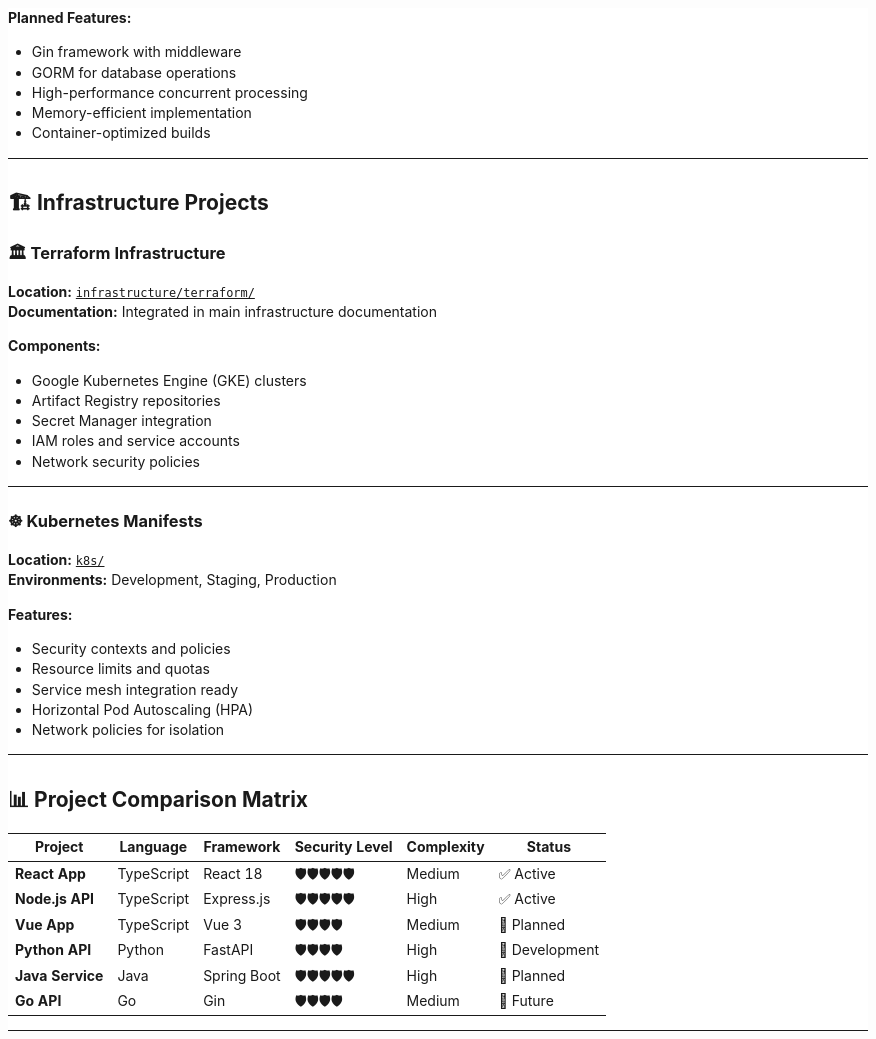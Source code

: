**Planned Features:**
- Gin framework with middleware
- GORM for database operations
- High-performance concurrent processing
- Memory-efficient implementation
- Container-optimized builds

---

## 🏗️ **Infrastructure Projects**

### **🏛️ Terraform Infrastructure**
**Location:** [`infrastructure/terraform/`](../../infrastructure/terraform/)  
**Documentation:** Integrated in main infrastructure documentation

**Components:**
- Google Kubernetes Engine (GKE) clusters
- Artifact Registry repositories  
- Secret Manager integration
- IAM roles and service accounts
- Network security policies

---

### **☸️ Kubernetes Manifests**
**Location:** [`k8s/`](../../k8s/)  
**Environments:** Development, Staging, Production

**Features:**
- Security contexts and policies
- Resource limits and quotas
- Service mesh integration ready
- Horizontal Pod Autoscaling (HPA)
- Network policies for isolation

---

## 📊 **Project Comparison Matrix**

| Project | Language | Framework | Security Level | Complexity | Status |
|---------|----------|-----------|----------------|------------|---------|
| **React App** | TypeScript | React 18 | 🛡️🛡️🛡️🛡️🛡️ | Medium | ✅ Active |
| **Node.js API** | TypeScript | Express.js | 🛡️🛡️🛡️🛡️🛡️ | High | ✅ Active |
| **Vue App** | TypeScript | Vue 3 | 🛡️🛡️🛡️🛡️ | Medium | 🔄 Planned |
| **Python API** | Python | FastAPI | 🛡️🛡️🛡️🛡️ | High | 🔄 Development |
| **Java Service** | Java | Spring Boot | 🛡️🛡️🛡️🛡️🛡️ | High | 🔄 Planned |
| **Go API** | Go | Gin | 🛡️🛡️🛡️🛡️ | Medium | 🔄 Future |

---